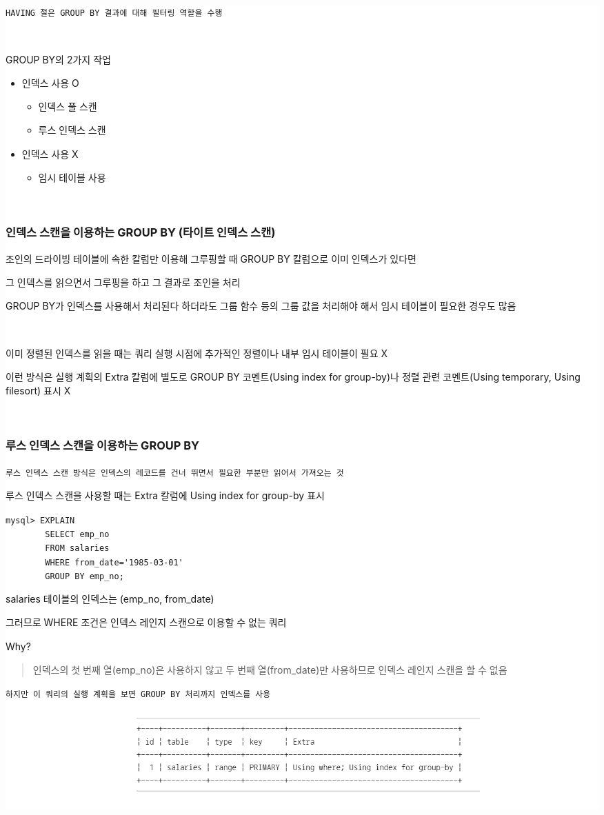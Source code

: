 `HAVING 절은 GROUP BY 결과에 대해 필터링 역할을 수행`

<br>

GROUP BY의 2가지 작업

- 인덱스 사용 O

    - 인덱스 풀 스캔

    - 루스 인덱스 스캔

- 인덱스 사용 X

    - 임시 테이블 사용

<br>

### 인덱스 스캔을 이용하는 GROUP BY (타이트 인덱스 스캔)

조인의 드라이빙 테이블에 속한 칼럼만 이용해 그루핑할 때 GROUP BY 칼럼으로 이미 인덱스가 있다면

그 인덱스를 읽으면서 그루핑을 하고 그 결과로 조인을 처리

GROUP BY가 인덱스를 사용해서 처리된다 하더라도 그룹 함수 등의 그룹 값을 처리해야 해서 임시 테이블이 필요한 경우도 많음

<br>

이미 정렬된 인덱스를 읽을 때는 쿼리 실행 시점에 추가적인 정렬이나 내부 임시 테이블이 필요 X

이런 방식은 실행 계획의 Extra 칼럼에 별도로 GROUP BY 코멘트(Using index for group-by)나 정렬 관련 코멘트(Using temporary, Using filesort) 표시 X

<br>

### 루스 인덱스 스캔을 이용하는 GROUP BY

`루스 인덱스 스캔 방식은 인덱스의 레코드를 건너 뛰면서 필요한 부분만 읽어서 가져오는 것`

루스 인덱스 스캔을 사용할 때는 Extra 칼럼에 Using index for group-by 표시

```
mysql> EXPLAIN
        SELECT emp_no
        FROM salaries
        WHERE from_date='1985-03-01'
        GROUP BY emp_no;
```

salaries 테이블의 인덱스는 (emp_no, from_date)

그러므로 WHERE 조건은 인덱스 레인지 스캔으로 이용할 수 없는 쿼리

Why?

> 인덱스의 첫 번째 열(emp_no)은 사용하지 않고 두 번째 열(from_date)만 사용하므로 인덱스 레인지 스캔을 할 수 없음

`하지만 이 쿼리의 실행 계획을 보면 GROUP BY 처리까지 인덱스를 사용`

<p align="center"><img src="./images/9_6.png" width="60%"></p>
